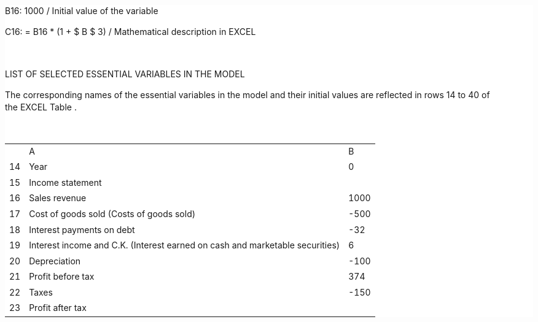 B16: 1000 / Initial value of the variable 

C16: = B16 * (1 + $ B $ 3) / Mathematical description in EXCEL 

<br>

LIST OF SELECTED ESSENTIAL VARIABLES IN THE MODEL

The corresponding names of the essential variables in the model and their initial values ​​are reflected in rows 14 to 40 of the EXCEL Table .

 

<table id="table1">
<tr>
<td></td>
<td>A</td>
<td>B</td>
</tr>
<tr>
<td>14</td>
<td>Year</td>
<td>0</td>
</tr>
<tr>
<td>15</td>
<td>Income statement</td>
<td></td>
</tr>
<tr>
<td>16</td>
<td>Sales revenue</td>
<td>1000</td>
</tr>
<tr>
<td>17</td>
<td>Cost of goods sold (Costs of goods sold)</td>
<td>-500</td>
</tr>
<tr>
<td>18</td>
<td>Interest payments on debt</td>
<td>-32</td>
</tr>
<tr>
<td>19</td>
<td>Interest income and C.K. (Interest earned on cash and marketable securities)</td>
<td>6</td>
</tr>
<tr>
<td>20</td>
<td>Depreciation</td>
<td>-100</td>
</tr>
<tr>
<td>21</td>
<td>Profit before tax</td>
<td>374</td>
</tr>
<tr>
<td>22</td>
<td>Taxes</td>
<td>-150</td>
</tr>
<tr>
<td>23</td>
<td>Profit after tax</td>